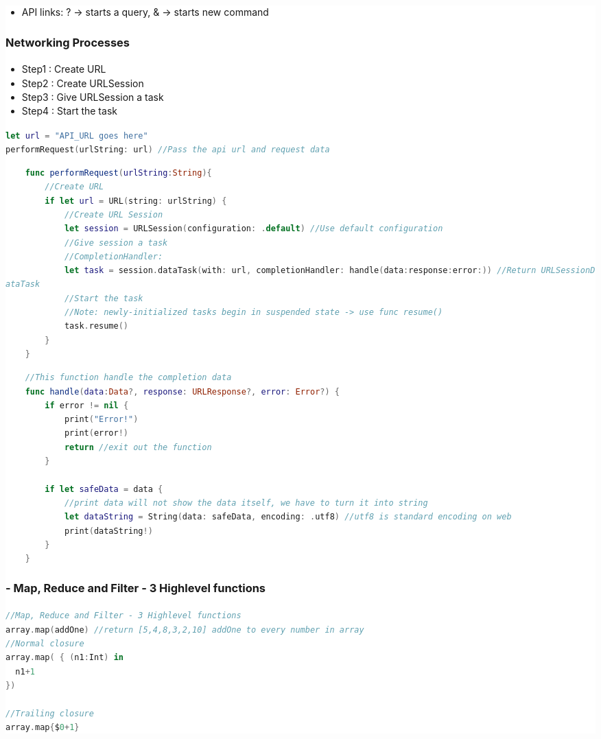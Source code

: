 - API links: ? -> starts a query, & -> starts new command 

### Networking Processes 
  - Step1 : Create URL
  - Step2 : Create URLSession
  - Step3 : Give URLSession a task
  - Step4 : Start the task
```Swift
let url = "API_URL goes here"
performRequest(urlString: url) //Pass the api url and request data
```
```Swift
    func performRequest(urlString:String){
        //Create URL
        if let url = URL(string: urlString) {
            //Create URL Session
            let session = URLSession(configuration: .default) //Use default configuration
            //Give session a task
            //CompletionHandler:
            let task = session.dataTask(with: url, completionHandler: handle(data:response:error:)) //Return URLSessionDataTask
            //Start the task
            //Note: newly-initialized tasks begin in suspended state -> use func resume()
            task.resume()
        }
    }
```
```Swift
    //This function handle the completion data
    func handle(data:Data?, response: URLResponse?, error: Error?) {
        if error != nil {
            print("Error!")
            print(error!)
            return //exit out the function
        }
        
        if let safeData = data {
            //print data will not show the data itself, we have to turn it into string
            let dataString = String(data: safeData, encoding: .utf8) //utf8 is standard encoding on web
            print(dataString!)
        }
    }
```
### - Map, Reduce and Filter - 3 Highlevel functions
```Swift
//Map, Reduce and Filter - 3 Highlevel functions
array.map(addOne) //return [5,4,8,3,2,10] addOne to every number in array
//Normal closure
array.map( { (n1:Int) in
  n1+1
})

//Trailing closure
array.map{$0+1}
```
